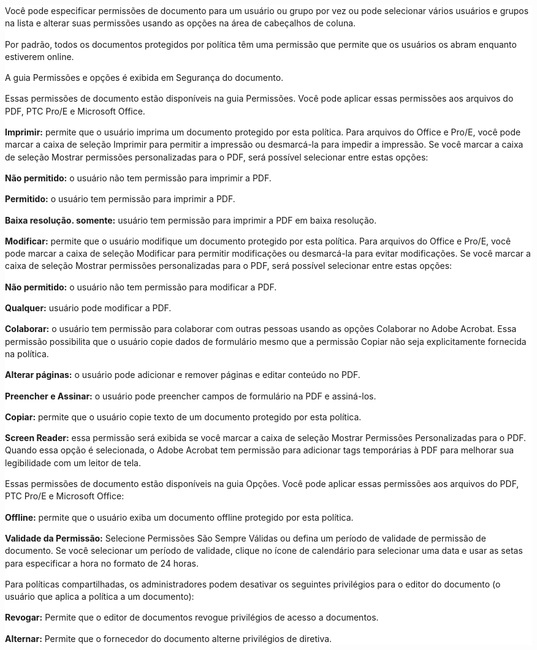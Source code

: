 Você pode especificar permissões de documento para um usuário ou grupo por vez ou pode selecionar vários usuários e grupos na lista e alterar suas permissões usando as opções na área de cabeçalhos de coluna.

Por padrão, todos os documentos protegidos por política têm uma permissão que permite que os usuários os abram enquanto estiverem online.

A guia Permissões e opções é exibida em Segurança do documento.

Essas permissões de documento estão disponíveis na guia Permissões. Você pode aplicar essas permissões aos arquivos do PDF, PTC Pro/E e Microsoft Office.

**Imprimir:** permite que o usuário imprima um documento protegido por esta política. Para arquivos do Office e Pro/E, você pode marcar a caixa de seleção Imprimir para permitir a impressão ou desmarcá-la para impedir a impressão. Se você marcar a caixa de seleção Mostrar permissões personalizadas para o PDF, será possível selecionar entre estas opções:

**Não permitido:** o usuário não tem permissão para imprimir a PDF.

**Permitido:** o usuário tem permissão para imprimir a PDF.

**Baixa resolução. somente:** usuário tem permissão para imprimir a PDF em baixa resolução.

**Modificar:** permite que o usuário modifique um documento protegido por esta política. Para arquivos do Office e Pro/E, você pode marcar a caixa de seleção Modificar para permitir modificações ou desmarcá-la para evitar modificações. Se você marcar a caixa de seleção Mostrar permissões personalizadas para o PDF, será possível selecionar entre estas opções:

**Não permitido:** o usuário não tem permissão para modificar a PDF.

**Qualquer:** usuário pode modificar a PDF.

**Colaborar:** o usuário tem permissão para colaborar com outras pessoas usando as opções Colaborar no Adobe Acrobat. Essa permissão possibilita que o usuário copie dados de formulário mesmo que a permissão Copiar não seja explicitamente fornecida na política.

**Alterar páginas:** o usuário pode adicionar e remover páginas e editar conteúdo no PDF.

**Preencher e Assinar:** o usuário pode preencher campos de formulário na PDF e assiná-los.

**Copiar:** permite que o usuário copie texto de um documento protegido por esta política.

**Screen Reader:** essa permissão será exibida se você marcar a caixa de seleção Mostrar Permissões Personalizadas para o PDF. Quando essa opção é selecionada, o Adobe Acrobat tem permissão para adicionar tags temporárias à PDF para melhorar sua legibilidade com um leitor de tela.

Essas permissões de documento estão disponíveis na guia Opções. Você pode aplicar essas permissões aos arquivos do PDF, PTC Pro/E e Microsoft Office:

**Offline:** permite que o usuário exiba um documento offline protegido por esta política.

**Validade da Permissão:** Selecione Permissões São Sempre Válidas ou defina um período de validade de permissão de documento. Se você selecionar um período de validade, clique no ícone de calendário para selecionar uma data e usar as setas para especificar a hora no formato de 24 horas.

Para políticas compartilhadas, os administradores podem desativar os seguintes privilégios para o editor do documento (o usuário que aplica a política a um documento):

**Revogar:** Permite que o editor de documentos revogue privilégios de acesso a documentos.

**Alternar:** Permite que o fornecedor do documento alterne privilégios de diretiva.
